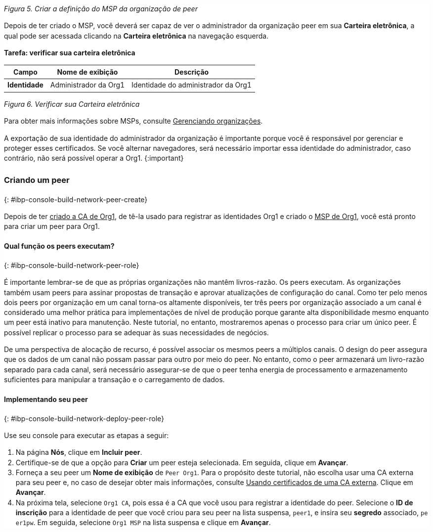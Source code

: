   *Figura 5. Criar a definição do MSP da organização de peer*

Depois de ter criado o MSP, você deverá ser capaz de ver o administrador da organização peer em sua **Carteira eletrônica**, a qual pode ser acessada clicando na **Carteira eletrônica** na navegação esquerda.

**Tarefa: verificar sua carteira eletrônica**

  | **Campo** |  **Nome de exibição** | **Descrição** |
  | ------------------------- |-----------|----------|
  | **Identidade** | Administrador da Org1 | Identidade do administrador da Org1 |

  *Figura 6. Verificar sua Carteira eletrônica*

Para obter mais informações sobre MSPs, consulte [Gerenciando organizações](/docs/services/blockchain/howto?topic=blockchain-ibp-console-organizations#ibp-console-organizations).

A exportação de sua identidade do administrador da organização é importante porque você é responsável por gerenciar e proteger esses certificados. Se você alternar navegadores, será necessário importar essa identidade do administrador, caso contrário, não será possível operar a Org1.
{:important}

### Criando um peer
{: #ibp-console-build-network-peer-create}

Depois de ter [criado a CA de Org1](/docs/services/blockchain/howto?topic=blockchain-ibp-console-build-network#ibp-console-build-network-create-CA-org1CA), de tê-la usado para registrar as identidades Org1 e criado o [MSP de Org1](/docs/services/blockchain/howto?topic=blockchain-ibp-console-build-network#ibp-console-build-network-create-peers-org1), você está pronto para criar um peer para Org1.

#### Qual função os peers executam?
{: #ibp-console-build-network-peer-role}

É importante lembrar-se de que as próprias organizações não mantêm livros-razão. Os peers executam. As organizações também usam peers para assinar propostas de transação e aprovar atualizações de configuração do canal. Como ter pelo menos dois peers por organização em um canal torna-os altamente disponíveis, ter três peers por organização associado a um canal é considerado uma melhor prática para implementações de nível de produção porque garante alta disponibilidade mesmo enquanto um peer está inativo para manutenção. Neste tutorial, no entanto, mostraremos apenas o processo para criar um único peer. É possível replicar o processo para se adequar às suas necessidades de negócios.

De uma perspectiva de alocação de recurso, é possível associar os mesmos peers a múltiplos canais. O design do peer assegura que os dados de um canal não possam passar para outro por meio do peer. No entanto, como o peer armazenará um livro-razão separado para cada canal, será necessário assegurar-se de que o peer tenha energia de processamento e armazenamento suficientes para manipular a transação e o carregamento de dados.

#### Implementando seu peer
{: #ibp-console-build-network-deploy-peer-role}

Use seu console para executar as etapas a seguir:

1. Na página **Nós**, clique em **Incluir peer**.
2. Certifique-se de que a opção para **Criar** um peer esteja selecionada. Em seguida, clique em **Avançar**.
3. Forneça a seu peer um **Nome de exibição** de `Peer Org1`. Para o propósito deste tutorial, não escolha usar uma CA externa para seu peer e, no caso de desejar obter mais informações, consulte [Usando certificados de uma CA externa](#ibp-console-build-network-third-party-ca). Clique em **Avançar**.
4. Na próxima tela, selecione `Org1 CA`, pois essa é a CA que você usou para registrar a identidade do peer. Selecione o **ID de inscrição** para a identidade de peer que você criou para seu peer na lista suspensa, `peer1`, e insira seu **segredo** associado, `peer1pw`. Em seguida, selecione `Org1 MSP` na lista suspensa e clique em **Avançar**.